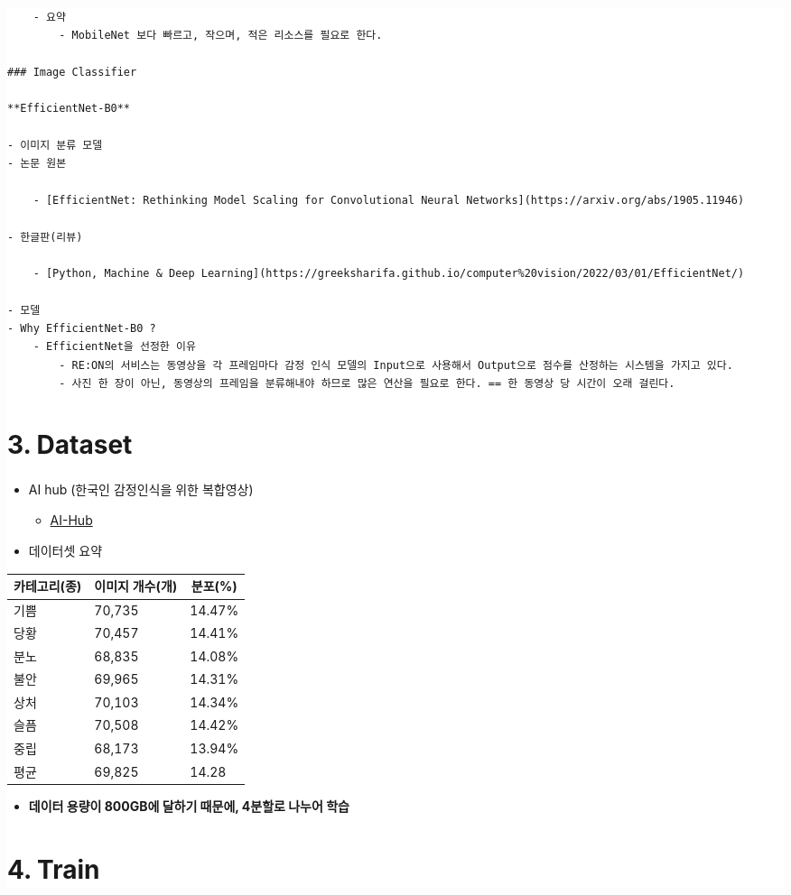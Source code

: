         - 요약
            - MobileNet 보다 빠르고, 작으며, 적은 리소스를 필요로 한다.
    
    ### Image Classifier
    
    **EfficientNet-B0**
    
    - 이미지 분류 모델
    - 논문 원본
    
        - [EfficientNet: Rethinking Model Scaling for Convolutional Neural Networks](https://arxiv.org/abs/1905.11946)
    
    - 한글판(리뷰)
    
        - [Python, Machine & Deep Learning](https://greeksharifa.github.io/computer%20vision/2022/03/01/EfficientNet/)
    
    - 모델
    - Why EfficientNet-B0 ?
        - EfficientNet을 선정한 이유
            - RE:ON의 서비스는 동영상을 각 프레임마다 감정 인식 모델의 Input으로 사용해서 Output으로 점수를 산정하는 시스템을 가지고 있다.
            - 사진 한 장이 아닌, 동영상의 프레임을 분류해내야 하므로 많은 연산을 필요로 한다. == 한 동영상 당 시간이 오래 걸린다.

# 3. Dataset

- AI hub (한국인 감정인식을 위한 복합영상)

    - [AI-Hub](https://aihub.or.kr/aihubdata/data/view.do?currMenu=&topMenu=&aihubDataSe=realm&dataSetSn=82)

- 데이터셋 요약

| 카테고리(종) | 이미지 개수(개) | 분포(%) |
| --- | --- | --- |
| 기쁨 | 70,735 | 14.47% |
| 당황 | 70,457 | 14.41% |
| 분노 | 68,835 | 14.08% |
| 불안 | 69,965 | 14.31% |
| 상처 | 70,103 | 14.34% |
| 슬픔 | 70,508 | 14.42% |
| 중립 | 68,173 | 13.94% |
| 평균 | 69,825 | 14.28 |

- **데이터 용량이 800GB에 달하기 때문에, 4분할로 나누어 학습**

# 4. Train
